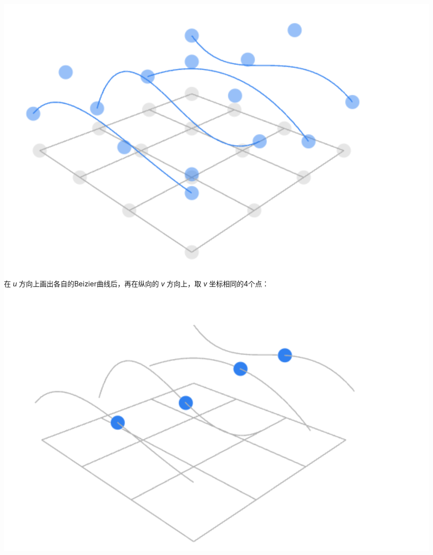 ![Beizier_Surface3](./images/Beizier_Surface3.png)

在 $u$ 方向上画出各自的Beizier曲线后，再在纵向的 $v$ 方向上，取 $v$ 坐标相同的4个点：

![Beizier_Surface4](./images/Beizier_Surface4.png)
